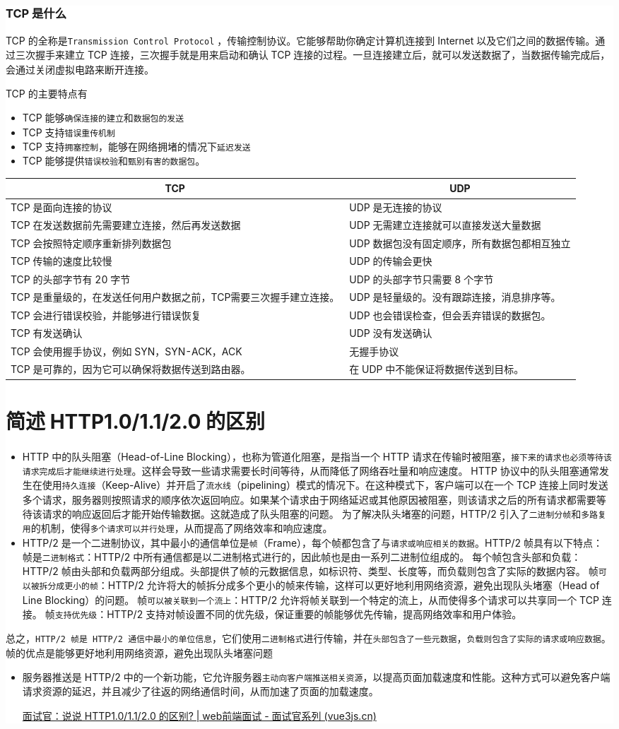 ### TCP 是什么

TCP 的全称是`Transmission Control Protocol` ，传输控制协议。它能够帮助你确定计算机连接到 Internet 以及它们之间的数据传输。通过三次握手来建立 TCP 连接，三次握手就是用来启动和确认 TCP 连接的过程。一旦连接建立后，就可以发送数据了，当数据传输完成后，会通过关闭虚拟电路来断开连接。

TCP 的主要特点有

-   TCP 能够`确保连接的建立`和`数据包的发送`
-   TCP 支持`错误重传机制`
-   TCP 支持`拥塞控制`，能够在网络拥堵的情况下`延迟发送`
-   TCP 能够提供`错误校验`和`甄别有害的数据包`。

 
TCP                                  | UDP                      |
| ------------------------------------ | ------------------------ |
| TCP 是面向连接的协议                         | UDP 是无连接的协议              |
| TCP 在发送数据前先需要建立连接，然后再发送数据            | UDP 无需建立连接就可以直接发送大量数据    |
| TCP 会按照特定顺序重新排列数据包                   | UDP 数据包没有固定顺序，所有数据包都相互独立 |
| TCP 传输的速度比较慢                         | UDP 的传输会更快               |
| TCP 的头部字节有 20 字节                     | UDP 的头部字节只需要 8 个字节       |
| TCP 是重量级的，在发送任何用户数据之前，TCP需要三次握手建立连接。 | UDP 是轻量级的。没有跟踪连接，消息排序等。  |
| TCP 会进行错误校验，并能够进行错误恢复                | UDP 也会错误检查，但会丢弃错误的数据包。   |
| TCP 有发送确认                            | UDP 没有发送确认               |
| TCP 会使用握手协议，例如 SYN，SYN-ACK，ACK       | 无握手协议                    |
| TCP 是可靠的，因为它可以确保将数据传送到路由器。           | 在 UDP 中不能保证将数据传送到目标。     |

# 简述 HTTP1.0/1.1/2.0 的区别
- HTTP 中的队头阻塞（Head-of-Line Blocking），也称为管道化阻塞，是指当一个 HTTP 请求在传输时被阻塞，`接下来的请求也必须等待该请求完成后才能继续进行处理`。这样会导致一些请求需要长时间等待，从而降低了网络吞吐量和响应速度。
HTTP 协议中的队头阻塞通常发生在使用`持久连接`（Keep-Alive）并开启了`流水线`（pipelining）模式的情况下。在这种模式下，客户端可以在一个 TCP 连接上同时发送多个请求，服务器则按照请求的顺序依次返回响应。如果某个请求由于网络延迟或其他原因被阻塞，则该请求之后的所有请求都需要等待该请求的响应返回后才能开始传输数据。这就造成了队头阻塞的问题。
为了解决队头堵塞的问题，HTTP/2 引入了`二进制分帧`和`多路复用`的机制，使得`多个请求可以并行处理`，从而提高了网络效率和响应速度。
- HTTP/2 是一个二进制协议，其中最小的通信单位是`帧`（Frame），每个帧都包含了与`请求或响应相关的数据`。HTTP/2 帧具有以下特点：
帧是`二进制格式`：HTTP/2 中所有通信都是以二进制格式进行的，因此帧也是由一系列二进制位组成的。
每个帧包含头部和负载：HTTP/2 帧由头部和负载两部分组成。头部提供了帧的元数据信息，如标识符、类型、长度等，而负载则包含了实际的数据内容。
帧`可以被拆分成更小的帧`：HTTP/2 允许将大的帧拆分成多个更小的帧来传输，这样可以更好地利用网络资源，避免出现队头堵塞（Head of Line Blocking）的问题。
帧`可以被关联到一个流上`：HTTP/2 允许将帧关联到一个特定的流上，从而使得多个请求可以共享同一个 TCP 连接。
帧`支持优先级`：HTTP/2 支持对帧设置不同的优先级，保证重要的帧能够优先传输，提高网络效率和用户体验。

总之，`HTTP/2 帧是 HTTP/2 通信中最小的单位信息`，它们使用`二进制格式`进行传输，并在`头部包含了一些元数据`，`负载则包含了实际的请求或响应数据`。帧的优点是能够更好地利用网络资源，避免出现队头堵塞问题
- 服务器推送是 HTTP/2 中的一个新功能，它允许服务器`主动向客户端推送相关资源`，以提高页面加载速度和性能。这种方式可以避免客户端请求资源的延迟，并且减少了往返的网络通信时间，从而加速了页面的加载速度。


  [面试官：说说 HTTP1.0/1.1/2.0 的区别? | web前端面试 - 面试官系列 (vue3js.cn)](https://vue3js.cn/interview/http/1.0_1.1_2.0.html#%E4%B8%80%E3%80%81http1-0)
